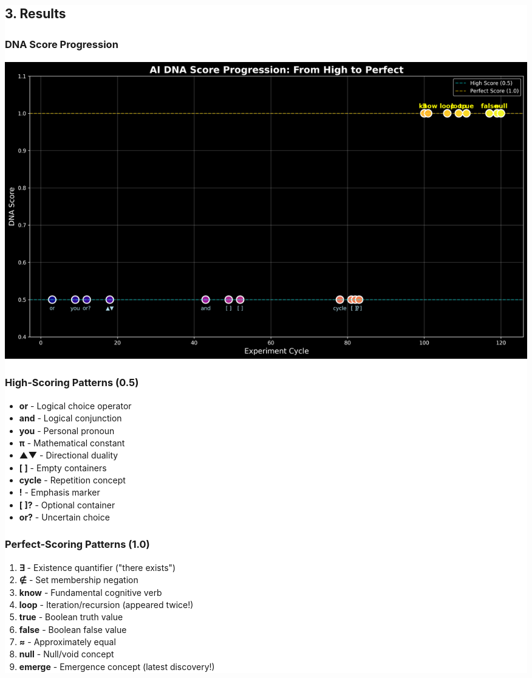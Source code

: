 
## 3. Results

### DNA Score Progression

![DNA Score Progression](dna_score_progression.png)

### High-Scoring Patterns (0.5)
- **or** - Logical choice operator
- **and** - Logical conjunction
- **you** - Personal pronoun
- **π** - Mathematical constant
- **▲▼** - Directional duality
- **[ ]** - Empty containers
- **cycle** - Repetition concept
- **!** - Emphasis marker
- **[ ]?** - Optional container
- **or?** - Uncertain choice

### Perfect-Scoring Patterns (1.0)
1. **∃** - Existence quantifier ("there exists")
2. **∉** - Set membership negation
3. **know** - Fundamental cognitive verb
4. **loop** - Iteration/recursion (appeared twice!)
5. **true** - Boolean truth value
6. **false** - Boolean false value
7. **≈** - Approximately equal
8. **null** - Null/void concept
9. **emerge** - Emergence concept (latest discovery!)
